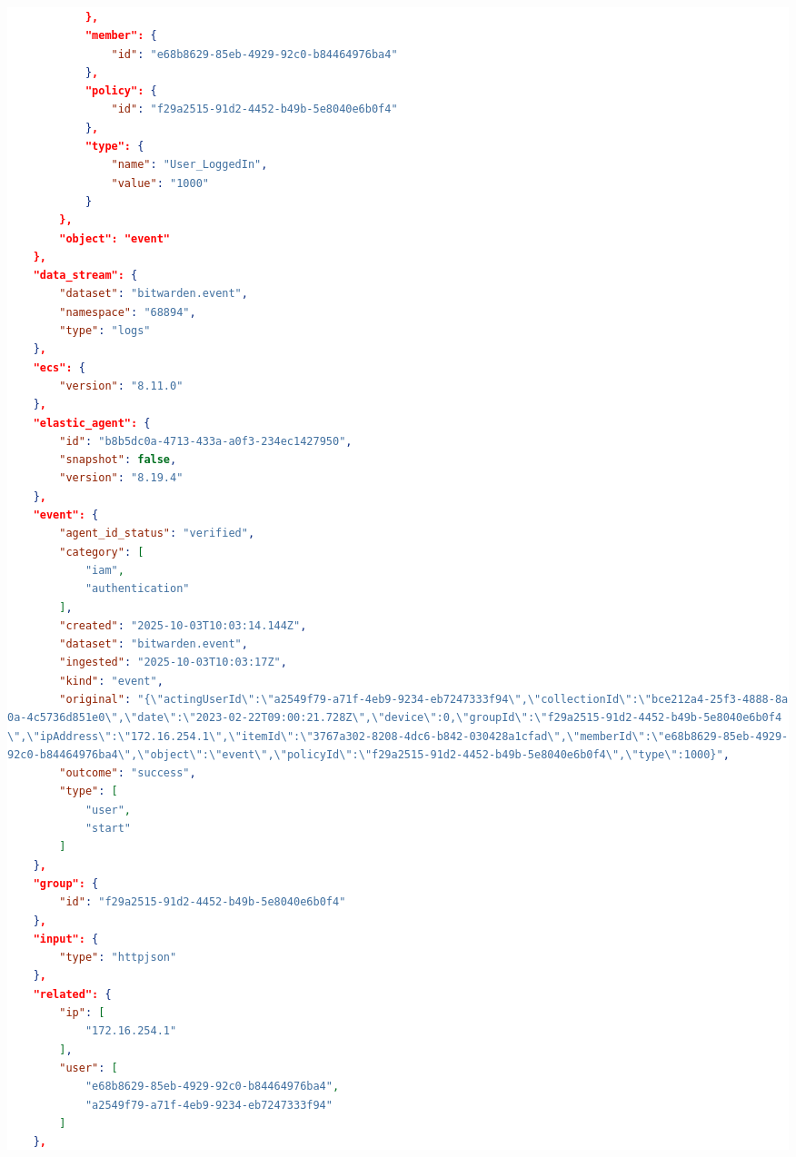 ```json
            },
            "member": {
                "id": "e68b8629-85eb-4929-92c0-b84464976ba4"
            },
            "policy": {
                "id": "f29a2515-91d2-4452-b49b-5e8040e6b0f4"
            },
            "type": {
                "name": "User_LoggedIn",
                "value": "1000"
            }
        },
        "object": "event"
    },
    "data_stream": {
        "dataset": "bitwarden.event",
        "namespace": "68894",
        "type": "logs"
    },
    "ecs": {
        "version": "8.11.0"
    },
    "elastic_agent": {
        "id": "b8b5dc0a-4713-433a-a0f3-234ec1427950",
        "snapshot": false,
        "version": "8.19.4"
    },
    "event": {
        "agent_id_status": "verified",
        "category": [
            "iam",
            "authentication"
        ],
        "created": "2025-10-03T10:03:14.144Z",
        "dataset": "bitwarden.event",
        "ingested": "2025-10-03T10:03:17Z",
        "kind": "event",
        "original": "{\"actingUserId\":\"a2549f79-a71f-4eb9-9234-eb7247333f94\",\"collectionId\":\"bce212a4-25f3-4888-8a0a-4c5736d851e0\",\"date\":\"2023-02-22T09:00:21.728Z\",\"device\":0,\"groupId\":\"f29a2515-91d2-4452-b49b-5e8040e6b0f4\",\"ipAddress\":\"172.16.254.1\",\"itemId\":\"3767a302-8208-4dc6-b842-030428a1cfad\",\"memberId\":\"e68b8629-85eb-4929-92c0-b84464976ba4\",\"object\":\"event\",\"policyId\":\"f29a2515-91d2-4452-b49b-5e8040e6b0f4\",\"type\":1000}",
        "outcome": "success",
        "type": [
            "user",
            "start"
        ]
    },
    "group": {
        "id": "f29a2515-91d2-4452-b49b-5e8040e6b0f4"
    },
    "input": {
        "type": "httpjson"
    },
    "related": {
        "ip": [
            "172.16.254.1"
        ],
        "user": [
            "e68b8629-85eb-4929-92c0-b84464976ba4",
            "a2549f79-a71f-4eb9-9234-eb7247333f94"
        ]
    },
```